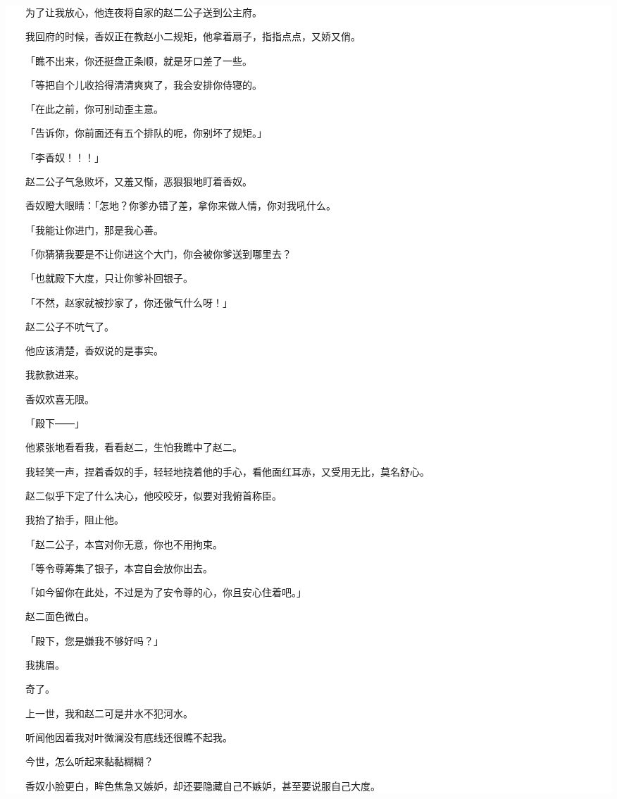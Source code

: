 &emsp;&emsp;为了让我放心，他连夜将自家的赵二公子送到公主府。  
  
&emsp;&emsp;我回府的时候，香奴正在教赵小二规矩，他拿着扇子，指指点点，又娇又俏。  
  
&emsp;&emsp;「瞧不出来，你还挺盘正条顺，就是牙口差了一些。  
  
&emsp;&emsp;「等把自个儿收拾得清清爽爽了，我会安排你侍寝的。  
  
&emsp;&emsp;「在此之前，你可别动歪主意。  
  
&emsp;&emsp;「告诉你，你前面还有五个排队的呢，你别坏了规矩。」  
  
&emsp;&emsp;「李香奴！！！」  
  
&emsp;&emsp;赵二公子气急败坏，又羞又惭，恶狠狠地盯着香奴。  
  
&emsp;&emsp;香奴瞪大眼睛：「怎地？你爹办错了差，拿你来做人情，你对我吼什么。  
  
&emsp;&emsp;「我能让你进门，那是我心善。  
  
&emsp;&emsp;「你猜猜我要是不让你进这个大门，你会被你爹送到哪里去？  
  
&emsp;&emsp;「也就殿下大度，只让你爹补回银子。  
  
&emsp;&emsp;「不然，赵家就被抄家了，你还傲气什么呀！」  
  
&emsp;&emsp;赵二公子不吭气了。  
  
&emsp;&emsp;他应该清楚，香奴说的是事实。  
  
&emsp;&emsp;我款款进来。  
  
&emsp;&emsp;香奴欢喜无限。  
  
&emsp;&emsp;「殿下——」  
  
&emsp;&emsp;他紧张地看看我，看看赵二，生怕我瞧中了赵二。  
  
&emsp;&emsp;我轻笑一声，捏着香奴的手，轻轻地挠着他的手心，看他面红耳赤，又受用无比，莫名舒心。  
  
&emsp;&emsp;赵二似乎下定了什么决心，他咬咬牙，似要对我俯首称臣。  
  
&emsp;&emsp;我抬了抬手，阻止他。  
  
&emsp;&emsp;「赵二公子，本宫对你无意，你也不用拘束。  
  
&emsp;&emsp;「等令尊筹集了银子，本宫自会放你出去。  
  
&emsp;&emsp;「如今留你在此处，不过是为了安令尊的心，你且安心住着吧。」  
  
&emsp;&emsp;赵二面色微白。  
  
&emsp;&emsp;「殿下，您是嫌我不够好吗？」  
  
&emsp;&emsp;我挑眉。  
  
&emsp;&emsp;奇了。  
  
&emsp;&emsp;上一世，我和赵二可是井水不犯河水。  
  
&emsp;&emsp;听闻他因着我对叶微澜没有底线还很瞧不起我。  
  
&emsp;&emsp;今世，怎么听起来黏黏糊糊？  
  
&emsp;&emsp;香奴小脸更白，眸色焦急又嫉妒，却还要隐藏自己不嫉妒，甚至要说服自己大度。  
  